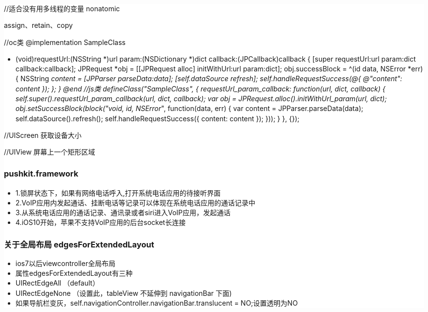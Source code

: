 //适合没有用多线程的变量
nonatomic


assign、retain、copy



//oc类
@implementation SampleClass
- (void)requestUrl:(NSString *)url param:(NSDictionary *)dict callback:(JPCallback)callback {
    [super requestUrl:url param:dict callback:callback];
    JPRequest *obj = [[JPRequest alloc] initWithUrl:url param:dict];
    obj.successBlock = ^(id data, NSError *err) {
        NSString *content = [JPParser parseData:data];
        [self.dataSource refresh];
        self.handleRequestSuccess(@{
            @"content": content
        });
    };
}
@end
//js类
defineClass("SampleClass", {
    requestUrl_param_callback: function(url, dict, callback) {
        self.super().requestUrl_param_callback(url, dict, callback);
        var obj = JPRequest.alloc().initWithUrl_param(url, dict);
        obj.setSuccessBlock(block("void, id, NSError*", function(data, err) {
            var content = JPParser.parseData(data);
            self.dataSource().refresh();
            self.handleRequestSuccess({
                content: content
            });
        }));
    }
}, {});


//UIScreen
获取设备大小

//UIView
屏幕上一个矩形区域



### pushkit.framework
* 1.锁屏状态下，如果有网络电话呼入,打开系统电话应用的待接听界面
* 2.VoIP应用内发起通话、挂断电话等记录可以体现在系统电话应用的通话记录中
* 3.从系统电话应用的通话记录、通讯录或者siri进入VoIP应用，发起通话
* 4.iOS10开始，苹果不支持VoIP应用的后台socket长连接

### 关于全局布局 edgesForExtendedLayout
* ios7以后viewcontroller全局布局
* 属性edgesForExtendedLayout有三种
* UIRectEdgeAll  （default）
* UIRectEdgeNone  （设置此，tableView 不延伸到 navigationBar 下面)
* 如果导航栏变灰，self.navigationController.navigationBar.translucent = NO;设置透明为NO
